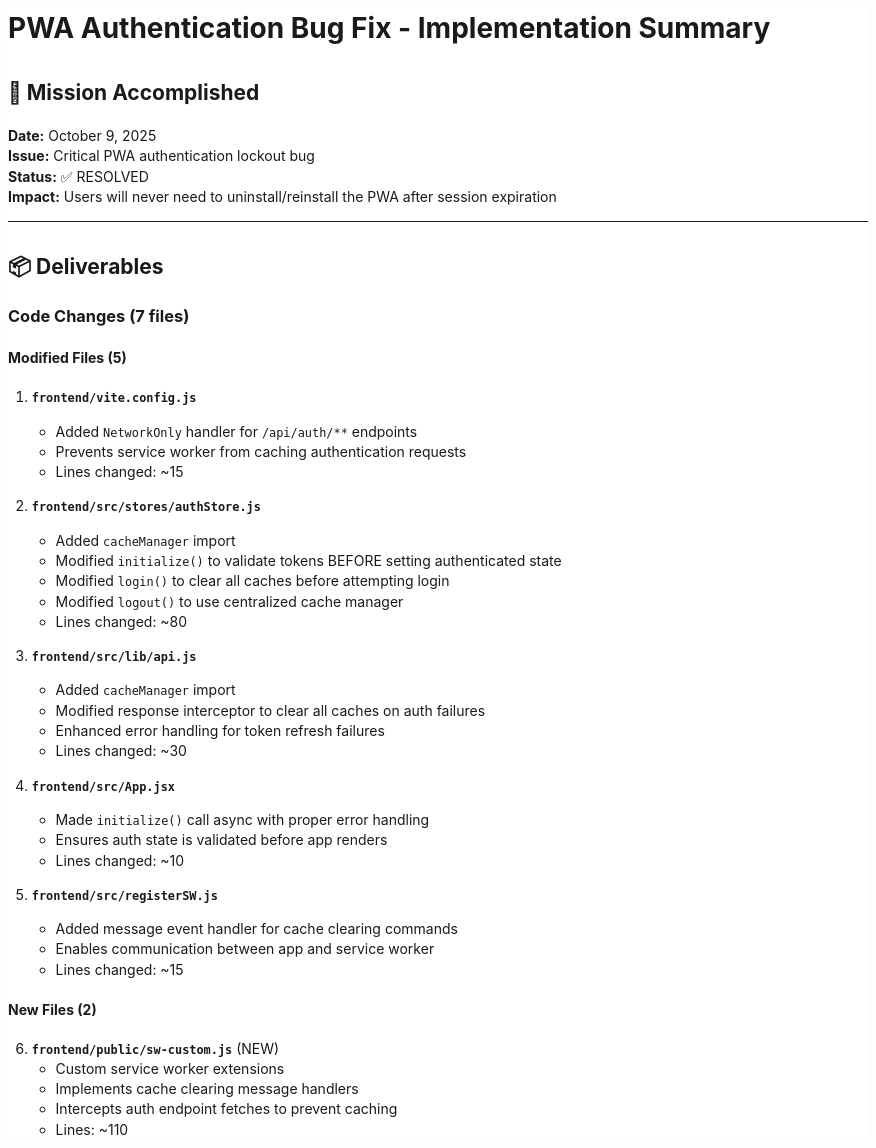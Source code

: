 # PWA Authentication Bug Fix - Implementation Summary

## 🎯 Mission Accomplished

**Date:** October 9, 2025  
**Issue:** Critical PWA authentication lockout bug  
**Status:** ✅ RESOLVED  
**Impact:** Users will never need to uninstall/reinstall the PWA after session expiration

---

## 📦 Deliverables

### Code Changes (7 files)

#### Modified Files (5)
1. **`frontend/vite.config.js`**
   - Added `NetworkOnly` handler for `/api/auth/**` endpoints
   - Prevents service worker from caching authentication requests
   - Lines changed: ~15

2. **`frontend/src/stores/authStore.js`**
   - Added `cacheManager` import
   - Modified `initialize()` to validate tokens BEFORE setting authenticated state
   - Modified `login()` to clear all caches before attempting login
   - Modified `logout()` to use centralized cache manager
   - Lines changed: ~80

3. **`frontend/src/lib/api.js`**
   - Added `cacheManager` import
   - Modified response interceptor to clear all caches on auth failures
   - Enhanced error handling for token refresh failures
   - Lines changed: ~30

4. **`frontend/src/App.jsx`**
   - Made `initialize()` call async with proper error handling
   - Ensures auth state is validated before app renders
   - Lines changed: ~10

5. **`frontend/src/registerSW.js`**
   - Added message event handler for cache clearing commands
   - Enables communication between app and service worker
   - Lines changed: ~15

#### New Files (2)
6. **`frontend/public/sw-custom.js`** (NEW)
   - Custom service worker extensions
   - Implements cache clearing message handlers
   - Intercepts auth endpoint fetches to prevent caching
   - Lines: ~110
